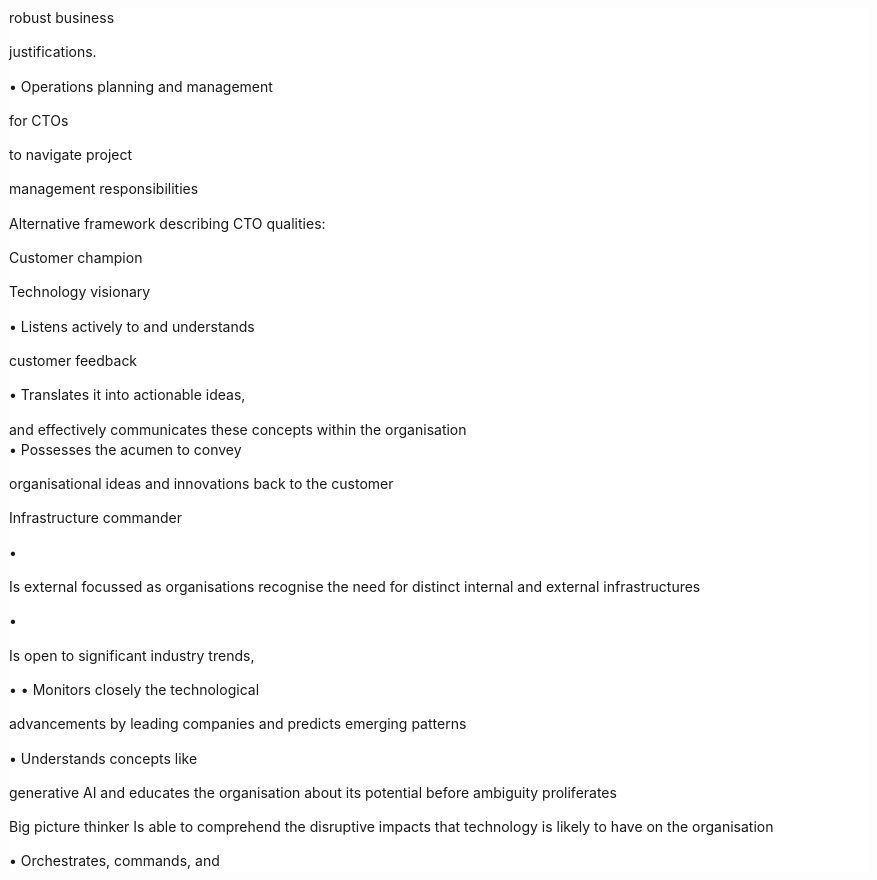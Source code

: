 robust  business 

justifications.  

•  Operations  planning  and  management 

for  CTOs 

to  navigate  project 

management responsibilities 

Alternative framework describing CTO qualities: 

Customer champion 

Technology visionary 

•  Listens actively to and understands 

customer feedback 

•  Translates it into actionable ideas, 

and effectively communicates these 
concepts within the organisation  
•  Possesses the acumen to convey 

organisational ideas and innovations 
back to the customer 

Infrastructure commander 

• 

Is external focussed as organisations 
recognise the need for distinct 
internal and external infrastructures 

• 

Is open to significant industry trends, 

• 
•  Monitors closely the technological 

advancements by leading companies 
and predicts emerging patterns  

•  Understands concepts like 

generative AI and educates the 
organisation about its potential 
before ambiguity proliferates 

Big picture thinker 
Is able to comprehend the disruptive 
impacts that technology is likely to 
have on the organisation  

•  Orchestrates, commands, and 
